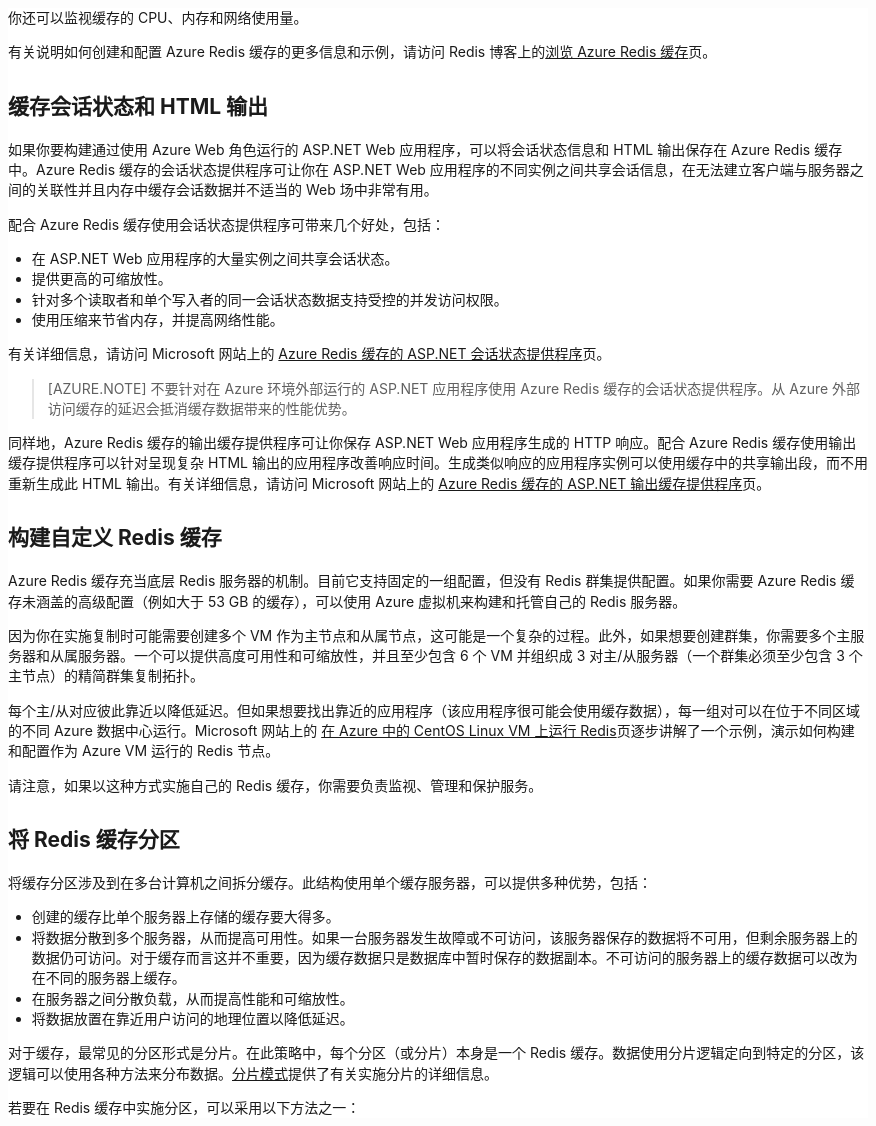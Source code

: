 你还可以监视缓存的 CPU、内存和网络使用量。

有关说明如何创建和配置 Azure Redis 缓存的更多信息和示例，请访问 Redis 博客上的[浏览 Azure Redis 缓存](https://azure.microsoft.com/blog/2014/06/04/lap-around-azure-redis-cache-preview/)页。

## 缓存会话状态和 HTML 输出

如果你要构建通过使用 Azure Web 角色运行的 ASP.NET Web 应用程序，可以将会话状态信息和 HTML 输出保存在 Azure Redis 缓存中。Azure Redis 缓存的会话状态提供程序可让你在 ASP.NET Web 应用程序的不同实例之间共享会话信息，在无法建立客户端与服务器之间的关联性并且内存中缓存会话数据并不适当的 Web 场中非常有用。

配合 Azure Redis 缓存使用会话状态提供程序可带来几个好处，包括：

- 在 ASP.NET Web 应用程序的大量实例之间共享会话状态。
- 提供更高的可缩放性。
- 针对多个读取者和单个写入者的同一会话状态数据支持受控的并发访问权限。
- 使用压缩来节省内存，并提高网络性能。

有关详细信息，请访问 Microsoft 网站上的 [Azure Redis 缓存的 ASP.NET 会话状态提供程序](/documentation/articles/cache-aspnet-session-state-provider)页。

> [AZURE.NOTE] 不要针对在 Azure 环境外部运行的 ASP.NET 应用程序使用 Azure Redis 缓存的会话状态提供程序。从 Azure 外部访问缓存的延迟会抵消缓存数据带来的性能优势。

同样地，Azure Redis 缓存的输出缓存提供程序可让你保存 ASP.NET Web 应用程序生成的 HTTP 响应。配合 Azure Redis 缓存使用输出缓存提供程序可以针对呈现复杂 HTML 输出的应用程序改善响应时间。生成类似响应的应用程序实例可以使用缓存中的共享输出段，而不用重新生成此 HTML 输出。有关详细信息，请访问 Microsoft 网站上的 [Azure Redis 缓存的 ASP.NET 输出缓存提供程序](/documentation/articles/cache-aspnet-output-cache-provider)页。

## 构建自定义 Redis 缓存

Azure Redis 缓存充当底层 Redis 服务器的机制。目前它支持固定的一组配置，但没有 Redis 群集提供配置。如果你需要 Azure Redis 缓存未涵盖的高级配置（例如大于 53 GB 的缓存），可以使用 Azure 虚拟机来构建和托管自己的 Redis 服务器。

因为你在实施复制时可能需要创建多个 VM 作为主节点和从属节点，这可能是一个复杂的过程。此外，如果想要创建群集，你需要多个主服务器和从属服务器。一个可以提供高度可用性和可缩放性，并且至少包含 6 个 VM 并组织成 3 对主/从服务器（一个群集必须至少包含 3 个主节点）的精简群集复制拓扑。

每个主/从对应彼此靠近以降低延迟。但如果想要找出靠近的应用程序（该应用程序很可能会使用缓存数据），每一组对可以在位于不同区域的不同 Azure 数据中心运行。Microsoft 网站上的 [在 Azure 中的 CentOS Linux VM 上运行 Redis](http://blogs.msdn.com/b/tconte/archive/2012/06/08/running-redis-on-a-centos-linux-vm-in-windows-azure.aspx)页逐步讲解了一个示例，演示如何构建和配置作为 Azure VM 运行的 Redis 节点。

请注意，如果以这种方式实施自己的 Redis 缓存，你需要负责监视、管理和保护服务。

## 将 Redis 缓存分区

将缓存分区涉及到在多台计算机之间拆分缓存。此结构使用单个缓存服务器，可以提供多种优势，包括：

- 创建的缓存比单个服务器上存储的缓存要大得多。
- 将数据分散到多个服务器，从而提高可用性。如果一台服务器发生故障或不可访问，该服务器保存的数据将不可用，但剩余服务器上的数据仍可访问。对于缓存而言这并不重要，因为缓存数据只是数据库中暂时保存的数据副本。不可访问的服务器上的缓存数据可以改为在不同的服务器上缓存。
- 在服务器之间分散负载，从而提高性能和可缩放性。
- 将数据放置在靠近用户访问的地理位置以降低延迟。

对于缓存，最常见的分区形式是分片。在此策略中，每个分区（或分片）本身是一个 Redis 缓存。数据使用分片逻辑定向到特定的分区，该逻辑可以使用各种方法来分布数据。[分片模式](http://msdn.microsoft.com/zh-cn/library/dn589797.aspx)提供了有关实施分片的详细信息。

若要在 Redis 缓存中实施分区，可以采用以下方法之一：
